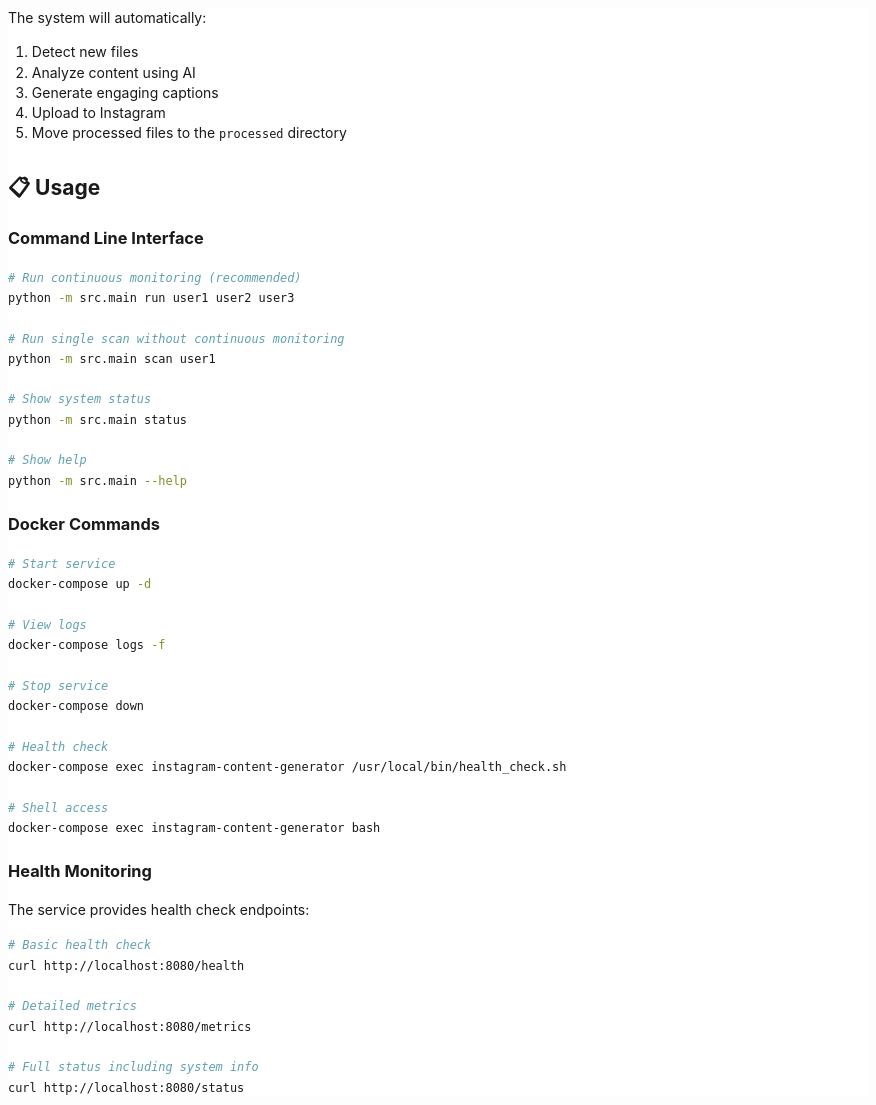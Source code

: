 The system will automatically:
1. Detect new files
2. Analyze content using AI
3. Generate engaging captions
4. Upload to Instagram
5. Move processed files to the `processed` directory

## 📋 Usage

### Command Line Interface

```bash
# Run continuous monitoring (recommended)
python -m src.main run user1 user2 user3

# Run single scan without continuous monitoring
python -m src.main scan user1

# Show system status
python -m src.main status

# Show help
python -m src.main --help
```

### Docker Commands

```bash
# Start service
docker-compose up -d

# View logs
docker-compose logs -f

# Stop service
docker-compose down

# Health check
docker-compose exec instagram-content-generator /usr/local/bin/health_check.sh

# Shell access
docker-compose exec instagram-content-generator bash
```

### Health Monitoring

The service provides health check endpoints:

```bash
# Basic health check
curl http://localhost:8080/health

# Detailed metrics
curl http://localhost:8080/metrics

# Full status including system info
curl http://localhost:8080/status
```
